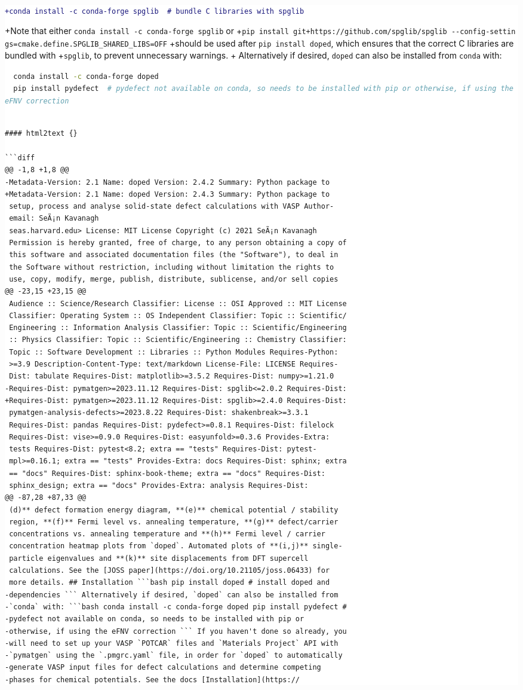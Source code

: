 ```diff
+conda install -c conda-forge spglib  # bundle C libraries with spglib
 ```
 
+Note that either `conda install -c conda-forge spglib` or
+`pip install git+https://github.com/spglib/spglib --config-settings=cmake.define.SPGLIB_SHARED_LIBS=OFF`
+should be used after `pip install doped`, which ensures that the correct C libraries are bundled with
+`spglib`, to prevent unnecessary warnings.
+
 Alternatively if desired, `doped` can also be installed from `conda` with:
 
 ```bash
   conda install -c conda-forge doped
   pip install pydefect  # pydefect not available on conda, so needs to be installed with pip or otherwise, if using the eFNV correction
 ```
```

#### html2text {}

```diff
@@ -1,8 +1,8 @@
-Metadata-Version: 2.1 Name: doped Version: 2.4.2 Summary: Python package to
+Metadata-Version: 2.1 Name: doped Version: 2.4.3 Summary: Python package to
 setup, process and analyse solid-state defect calculations with VASP Author-
 email: SeÃ¡n Kavanagh
 seas.harvard.edu> License: MIT License Copyright (c) 2021 SeÃ¡n Kavanagh
 Permission is hereby granted, free of charge, to any person obtaining a copy of
 this software and associated documentation files (the "Software"), to deal in
 the Software without restriction, including without limitation the rights to
 use, copy, modify, merge, publish, distribute, sublicense, and/or sell copies
@@ -23,15 +23,15 @@
 Audience :: Science/Research Classifier: License :: OSI Approved :: MIT License
 Classifier: Operating System :: OS Independent Classifier: Topic :: Scientific/
 Engineering :: Information Analysis Classifier: Topic :: Scientific/Engineering
 :: Physics Classifier: Topic :: Scientific/Engineering :: Chemistry Classifier:
 Topic :: Software Development :: Libraries :: Python Modules Requires-Python:
 >=3.9 Description-Content-Type: text/markdown License-File: LICENSE Requires-
 Dist: tabulate Requires-Dist: matplotlib>=3.5.2 Requires-Dist: numpy>=1.21.0
-Requires-Dist: pymatgen>=2023.11.12 Requires-Dist: spglib<=2.0.2 Requires-Dist:
+Requires-Dist: pymatgen>=2023.11.12 Requires-Dist: spglib>=2.4.0 Requires-Dist:
 pymatgen-analysis-defects>=2023.8.22 Requires-Dist: shakenbreak>=3.3.1
 Requires-Dist: pandas Requires-Dist: pydefect>=0.8.1 Requires-Dist: filelock
 Requires-Dist: vise>=0.9.0 Requires-Dist: easyunfold>=0.3.6 Provides-Extra:
 tests Requires-Dist: pytest<8.2; extra == "tests" Requires-Dist: pytest-
 mpl>=0.16.1; extra == "tests" Provides-Extra: docs Requires-Dist: sphinx; extra
 == "docs" Requires-Dist: sphinx-book-theme; extra == "docs" Requires-Dist:
 sphinx_design; extra == "docs" Provides-Extra: analysis Requires-Dist:
@@ -87,28 +87,33 @@
 (d)** defect formation energy diagram, **(e)** chemical potential / stability
 region, **(f)** Fermi level vs. annealing temperature, **(g)** defect/carrier
 concentrations vs. annealing temperature and **(h)** Fermi level / carrier
 concentration heatmap plots from `doped`. Automated plots of **(i,j)** single-
 particle eigenvalues and **(k)** site displacements from DFT supercell
 calculations. See the [JOSS paper](https://doi.org/10.21105/joss.06433) for
 more details. ## Installation ```bash pip install doped # install doped and
-dependencies ``` Alternatively if desired, `doped` can also be installed from
-`conda` with: ```bash conda install -c conda-forge doped pip install pydefect #
-pydefect not available on conda, so needs to be installed with pip or
-otherwise, if using the eFNV correction ``` If you haven't done so already, you
-will need to set up your VASP `POTCAR` files and `Materials Project` API with
-`pymatgen` using the `.pmgrc.yaml` file, in order for `doped` to automatically
-generate VASP input files for defect calculations and determine competing
-phases for chemical potentials. See the docs [Installation](https://
```